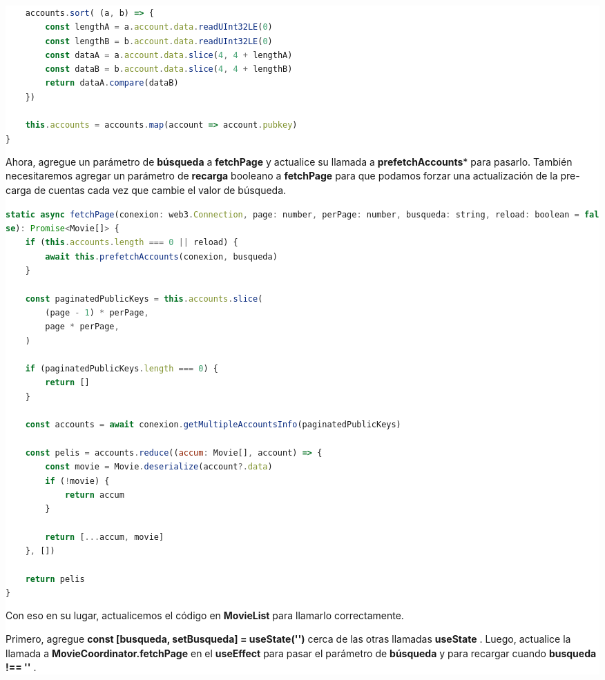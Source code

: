 ```JavaScript
    accounts.sort( (a, b) => {
        const lengthA = a.account.data.readUInt32LE(0)
        const lengthB = b.account.data.readUInt32LE(0)
        const dataA = a.account.data.slice(4, 4 + lengthA)
        const dataB = b.account.data.slice(4, 4 + lengthB)
        return dataA.compare(dataB)
    })

	this.accounts = accounts.map(account => account.pubkey)
}
```

Ahora, agregue un parámetro de **búsqueda** a **fetchPage** y actualice su llamada a **prefetchAccounts*** para pasarlo. También necesitaremos agregar un parámetro de **recarga** booleano a **fetchPage** para que podamos forzar una actualización de la pre-carga de cuentas cada vez que cambie el valor de búsqueda.

```JavaScript
static async fetchPage(conexion: web3.Connection, page: number, perPage: number, busqueda: string, reload: boolean = false): Promise<Movie[]> {
	if (this.accounts.length === 0 || reload) {
		await this.prefetchAccounts(conexion, busqueda)
	}

	const paginatedPublicKeys = this.accounts.slice(
		(page - 1) * perPage,
		page * perPage,
	)

	if (paginatedPublicKeys.length === 0) {
		return []
	}

	const accounts = await conexion.getMultipleAccountsInfo(paginatedPublicKeys)

	const pelis = accounts.reduce((accum: Movie[], account) => {
		const movie = Movie.deserialize(account?.data)
		if (!movie) {
			return accum
		}

		return [...accum, movie]
	}, [])

	return pelis
}
```

Con eso en su lugar, actualicemos el código en **MovieList** para llamarlo correctamente.

Primero, agregue **const [busqueda, setBusqueda] = useState('')** cerca de las otras llamadas **useState** . Luego, actualice la llamada a **MovieCoordinator.fetchPage** en el **useEffect** para pasar el parámetro de **búsqueda** y para recargar cuando **busqueda !== ''** .

